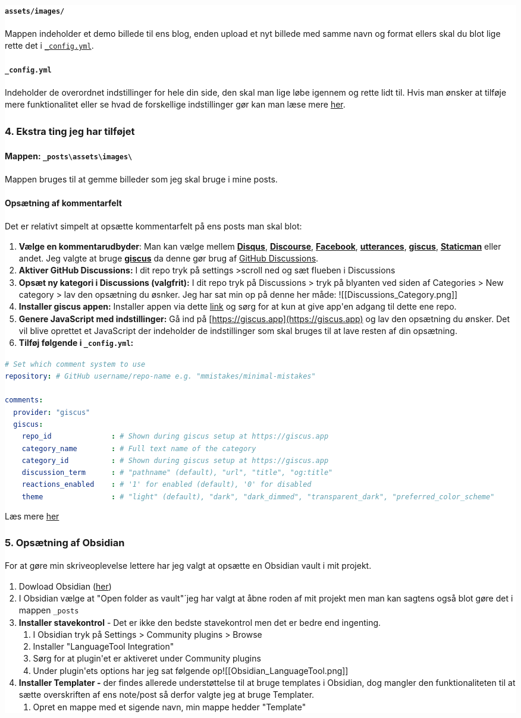 #### `assets/images/`
Mappen indeholder et demo billede til ens blog, enden upload et nyt billede med samme navn og format ellers skal du blot lige rette det i [`_config.yml`](#_configyml).

#### `_config.yml`
Indeholder de overordnet indstillinger for hele din side, den skal man lige løbe igennem og rette lidt til. Hvis man ønsker at tilføje mere funktionalitet eller se hvad de forskellige indstillinger gør kan man læse mere [her](https://mmistakes.github.io/minimal-mistakes/docs/configuration/).

### 4. Ekstra ting jeg har tilføjet

#### Mappen: `_posts\assets\images\`
Mappen bruges til at gemme billeder som jeg skal bruge i mine posts.

#### Opsætning af kommentarfelt
Det er relativt simpelt at opsætte kommentarfelt på ens posts man skal blot:
1. **Vælge en kommentarudbyder**: Man kan vælge mellem [**Disqus**](https://disqus.com/), [**Discourse**](https://www.discourse.org/), [**Facebook**](https://developers.facebook.com/docs/plugins/comments), [**utterances**](https://utteranc.es/), [**giscus**](https://giscus.app/), [**Staticman**](https://staticman.net/) eller andet. Jeg valgte at bruge [**giscus**](https://giscus.app/) da denne gør brug af [GitHub Discussions](https://docs.github.com/en/discussions).
2. **Aktiver GitHub Discussions:** I dit repo tryk på settings >scroll ned og sæt flueben i Discussions
3. **Opsæt ny kategori i  Discussions (valgfrit):** I dit repo tryk på Discussions > tryk på blyanten ved siden af Categories > New category > lav den opsætning du øsnker. Jeg har sat min op på denne her måde: ![[Discussions_Category.png]]
4. **Installer giscus appen:** Installer appen via dette [link](https://github.com/apps/giscus) og sørg for at kun at give app'en adgang til dette ene repo.
5. **Genere JavaScript med indstillinger:** Gå ind på [https://giscus.app](https://giscus.app) og lav den opsætning du ønsker. Det vil blive oprettet et JavaScript der indeholder de indstillinger som skal bruges til at lave resten af din opsætning.
6. **Tilføj følgende i `_config.yml`:**
```yml
# Set which comment system to use
repository: # GitHub username/repo-name e.g. "mmistakes/minimal-mistakes"

comments:
  provider: "giscus"
  giscus:
    repo_id              : # Shown during giscus setup at https://giscus.app
    category_name        : # Full text name of the category
    category_id          : # Shown during giscus setup at https://giscus.app
    discussion_term      : # "pathname" (default), "url", "title", "og:title"
    reactions_enabled    : # '1' for enabled (default), '0' for disabled
    theme                : # "light" (default), "dark", "dark_dimmed", "transparent_dark", "preferred_color_scheme"
```

Læs mere [her](https://mmistakes.github.io/minimal-mistakes/docs/configuration/#comments)

### 5. Opsætning af Obsidian
For at gøre min skriveoplevelse lettere har jeg valgt at opsætte en Obsidian vault i mit projekt. 
1. Dowload Obsidian ([her](https://obsidian.md))
2. I Obsidian vælge at "Open folder as vault"´jeg har valgt at åbne roden af mit projekt men man kan sagtens også blot gøre det i mappen `_posts`
3. **Installer stavekontrol** - Det er ikke den bedste stavekontrol men det er bedre end ingenting.  
	1. I Obsidian tryk på Settings > Community plugins > Browse
	2. Installer "LanguageTool Integration"
	3. Sørg for at plugin'et er aktiveret under Community plugins
	4. Under plugin'ets options har jeg sat følgende op![[Obsidian_LanguageTool.png]]
4. **Installer Templater -** der findes allerede understøttelse til at bruge templates i Obsidian, dog mangler den funktionaliteten til at sætte overskriften af ens note/post så derfor valgte jeg at bruge Templater.
	1. Opret en mappe med et sigende navn, min mappe hedder "Template"